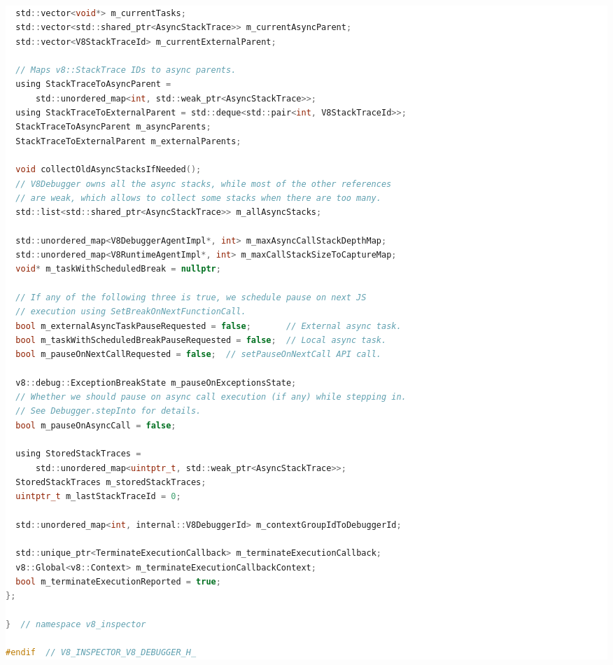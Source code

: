 ```c
  std::vector<void*> m_currentTasks;
  std::vector<std::shared_ptr<AsyncStackTrace>> m_currentAsyncParent;
  std::vector<V8StackTraceId> m_currentExternalParent;

  // Maps v8::StackTrace IDs to async parents.
  using StackTraceToAsyncParent =
      std::unordered_map<int, std::weak_ptr<AsyncStackTrace>>;
  using StackTraceToExternalParent = std::deque<std::pair<int, V8StackTraceId>>;
  StackTraceToAsyncParent m_asyncParents;
  StackTraceToExternalParent m_externalParents;

  void collectOldAsyncStacksIfNeeded();
  // V8Debugger owns all the async stacks, while most of the other references
  // are weak, which allows to collect some stacks when there are too many.
  std::list<std::shared_ptr<AsyncStackTrace>> m_allAsyncStacks;

  std::unordered_map<V8DebuggerAgentImpl*, int> m_maxAsyncCallStackDepthMap;
  std::unordered_map<V8RuntimeAgentImpl*, int> m_maxCallStackSizeToCaptureMap;
  void* m_taskWithScheduledBreak = nullptr;

  // If any of the following three is true, we schedule pause on next JS
  // execution using SetBreakOnNextFunctionCall.
  bool m_externalAsyncTaskPauseRequested = false;       // External async task.
  bool m_taskWithScheduledBreakPauseRequested = false;  // Local async task.
  bool m_pauseOnNextCallRequested = false;  // setPauseOnNextCall API call.

  v8::debug::ExceptionBreakState m_pauseOnExceptionsState;
  // Whether we should pause on async call execution (if any) while stepping in.
  // See Debugger.stepInto for details.
  bool m_pauseOnAsyncCall = false;

  using StoredStackTraces =
      std::unordered_map<uintptr_t, std::weak_ptr<AsyncStackTrace>>;
  StoredStackTraces m_storedStackTraces;
  uintptr_t m_lastStackTraceId = 0;

  std::unordered_map<int, internal::V8DebuggerId> m_contextGroupIdToDebuggerId;

  std::unique_ptr<TerminateExecutionCallback> m_terminateExecutionCallback;
  v8::Global<v8::Context> m_terminateExecutionCallbackContext;
  bool m_terminateExecutionReported = true;
};

}  // namespace v8_inspector

#endif  // V8_INSPECTOR_V8_DEBUGGER_H_
```